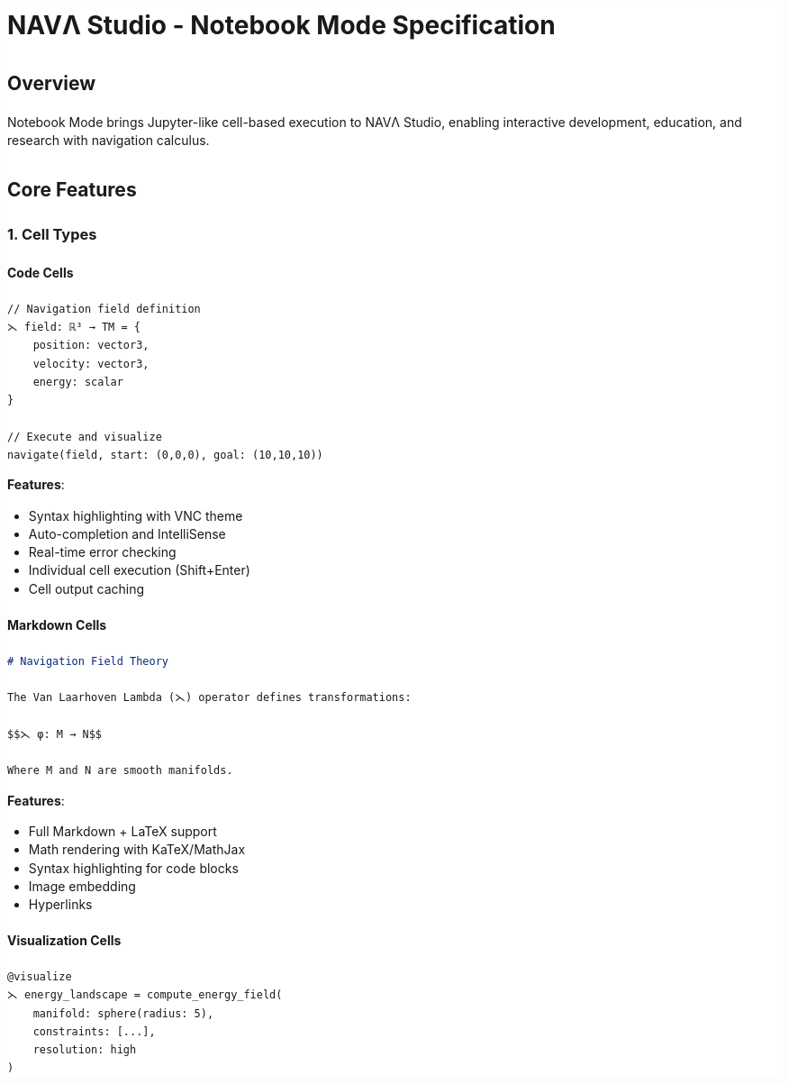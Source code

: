 # NAVΛ Studio - Notebook Mode Specification

## Overview
Notebook Mode brings Jupyter-like cell-based execution to NAVΛ Studio, enabling interactive development, education, and research with navigation calculus.

## Core Features

### 1. Cell Types

#### Code Cells
```vnc
// Navigation field definition
⋋ field: ℝ³ → TM = {
    position: vector3,
    velocity: vector3,
    energy: scalar
}

// Execute and visualize
navigate(field, start: (0,0,0), goal: (10,10,10))
```

**Features**:
- Syntax highlighting with VNC theme
- Auto-completion and IntelliSense
- Real-time error checking
- Individual cell execution (Shift+Enter)
- Cell output caching

#### Markdown Cells
```markdown
# Navigation Field Theory

The Van Laarhoven Lambda (⋋) operator defines transformations:

$$⋋ φ: M → N$$

Where M and N are smooth manifolds.
```

**Features**:
- Full Markdown + LaTeX support
- Math rendering with KaTeX/MathJax
- Syntax highlighting for code blocks
- Image embedding
- Hyperlinks

#### Visualization Cells
```vnc
@visualize
⋋ energy_landscape = compute_energy_field(
    manifold: sphere(radius: 5),
    constraints: [...],
    resolution: high
)
```
